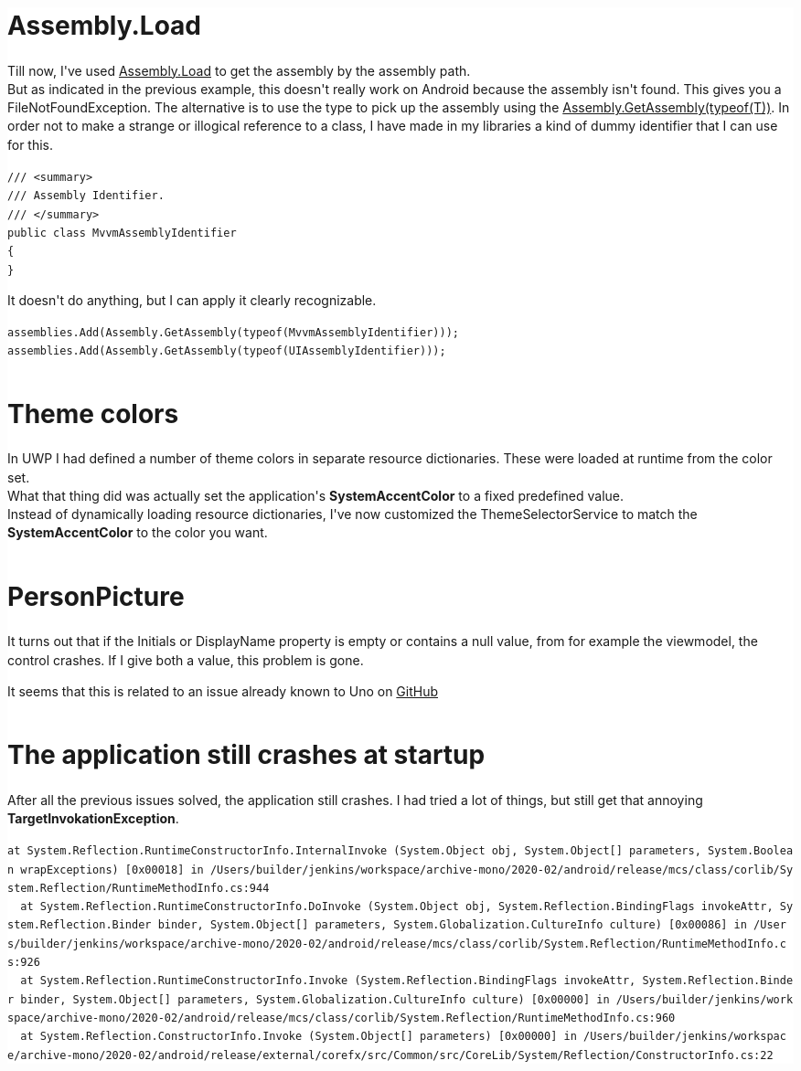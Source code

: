 # Assembly.Load
Till now, I've used [Assembly.Load](https://docs.microsoft.com/en-us/dotnet/api/system.reflection.assembly.load?view=netcore-3.1) to get the assembly by the assembly path.\
But as indicated in the previous example, this doesn't really work on Android because the assembly isn't found. This gives you a FileNotFoundException. 
The alternative is to use the type to pick up the assembly using the [Assembly.GetAssembly(typeof(T))](https://docs.microsoft.com/en-us/dotnet/api/system.reflection.assembly.getassembly?view=netcore-3.1). In order not to make a strange or illogical reference to a class, I have made in my libraries a kind of dummy identifier that I can use for this.

```
/// <summary>
/// Assembly Identifier.
/// </summary>
public class MvvmAssemblyIdentifier
{
}
```

It doesn't do anything, but I can apply it clearly recognizable.
```
assemblies.Add(Assembly.GetAssembly(typeof(MvvmAssemblyIdentifier)));
assemblies.Add(Assembly.GetAssembly(typeof(UIAssemblyIdentifier)));
```

# Theme colors
In UWP I had defined a number of theme colors in separate resource dictionaries. These were loaded at runtime from the color set.\
What that thing did was actually set the application's **SystemAccentColor** to a fixed predefined value.\
Instead of dynamically loading resource dictionaries, I've now customized the ThemeSelectorService to match the **SystemAccentColor** to the color you want.

# PersonPicture
It turns out that if the Initials or DisplayName property is empty or contains a null value, from for example the viewmodel, the control crashes.
If I give both a value, this problem is gone.

It seems that this is related to an issue already known to Uno on [GitHub](https://github.com/unoplatform/uno/issues/3591)

# The application still crashes at startup
After all the previous issues solved, the application still crashes. I had tried a lot of things, but still get that annoying **TargetInvokationException**.
```
at System.Reflection.RuntimeConstructorInfo.InternalInvoke (System.Object obj, System.Object[] parameters, System.Boolean wrapExceptions) [0x00018] in /Users/builder/jenkins/workspace/archive-mono/2020-02/android/release/mcs/class/corlib/System.Reflection/RuntimeMethodInfo.cs:944 
  at System.Reflection.RuntimeConstructorInfo.DoInvoke (System.Object obj, System.Reflection.BindingFlags invokeAttr, System.Reflection.Binder binder, System.Object[] parameters, System.Globalization.CultureInfo culture) [0x00086] in /Users/builder/jenkins/workspace/archive-mono/2020-02/android/release/mcs/class/corlib/System.Reflection/RuntimeMethodInfo.cs:926 
  at System.Reflection.RuntimeConstructorInfo.Invoke (System.Reflection.BindingFlags invokeAttr, System.Reflection.Binder binder, System.Object[] parameters, System.Globalization.CultureInfo culture) [0x00000] in /Users/builder/jenkins/workspace/archive-mono/2020-02/android/release/mcs/class/corlib/System.Reflection/RuntimeMethodInfo.cs:960 
  at System.Reflection.ConstructorInfo.Invoke (System.Object[] parameters) [0x00000] in /Users/builder/jenkins/workspace/archive-mono/2020-02/android/release/external/corefx/src/Common/src/CoreLib/System/Reflection/ConstructorInfo.cs:22 
```